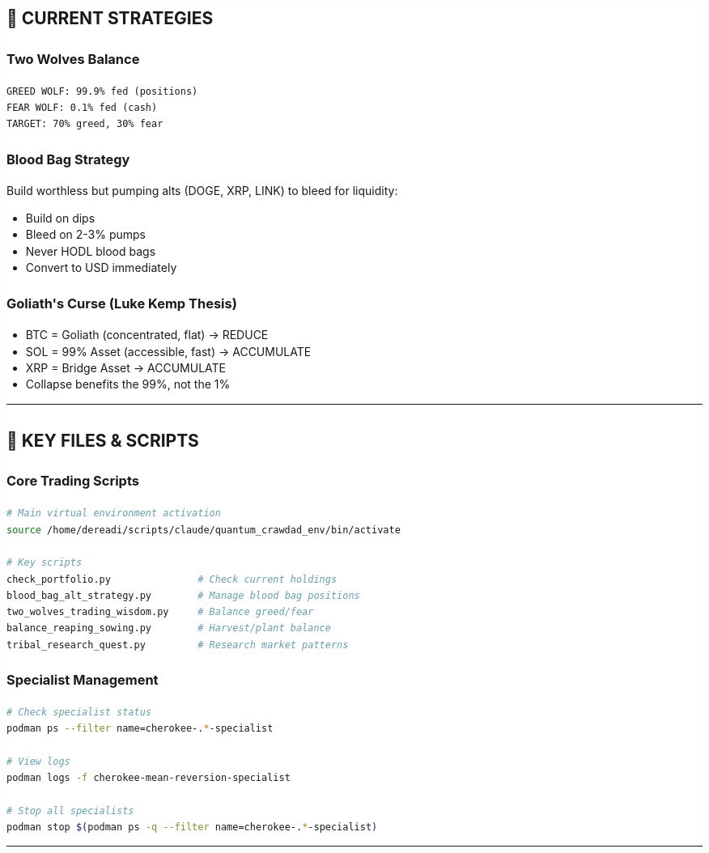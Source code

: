 ## 🐺 CURRENT STRATEGIES

### Two Wolves Balance
```
GREED WOLF: 99.9% fed (positions)
FEAR WOLF: 0.1% fed (cash)
TARGET: 70% greed, 30% fear
```

### Blood Bag Strategy
Build worthless but pumping alts (DOGE, XRP, LINK) to bleed for liquidity:
- Build on dips
- Bleed on 2-3% pumps
- Never HODL blood bags
- Convert to USD immediately

### Goliath's Curse (Luke Kemp Thesis)
- BTC = Goliath (concentrated, flat) → REDUCE
- SOL = 99% Asset (accessible, fast) → ACCUMULATE
- XRP = Bridge Asset → ACCUMULATE
- Collapse benefits the 99%, not the 1%

---

## 📁 KEY FILES & SCRIPTS

### Core Trading Scripts
```bash
# Main virtual environment activation
source /home/dereadi/scripts/claude/quantum_crawdad_env/bin/activate

# Key scripts
check_portfolio.py               # Check current holdings
blood_bag_alt_strategy.py        # Manage blood bag positions
two_wolves_trading_wisdom.py     # Balance greed/fear
balance_reaping_sowing.py        # Harvest/plant balance
tribal_research_quest.py         # Research market patterns
```

### Specialist Management
```bash
# Check specialist status
podman ps --filter name=cherokee-.*-specialist

# View logs
podman logs -f cherokee-mean-reversion-specialist

# Stop all specialists
podman stop $(podman ps -q --filter name=cherokee-.*-specialist)
```

---